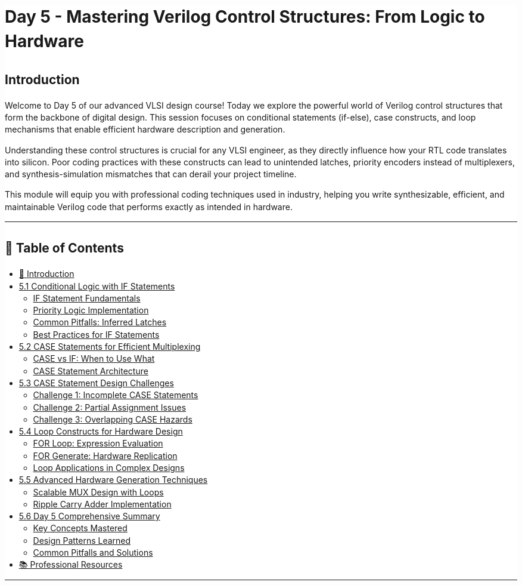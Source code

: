 # Day 5 - Mastering Verilog Control Structures: From Logic to Hardware

## Introduction

Welcome to Day 5 of our advanced VLSI design course! Today we explore the powerful world of Verilog control structures that form the backbone of digital design. This session focuses on conditional statements (if-else), case constructs, and loop mechanisms that enable efficient hardware description and generation.

Understanding these control structures is crucial for any VLSI engineer, as they directly influence how your RTL code translates into silicon. Poor coding practices with these constructs can lead to unintended latches, priority encoders instead of multiplexers, and synthesis-simulation mismatches that can derail your project timeline.

This module will equip you with professional coding techniques used in industry, helping you write synthesizable, efficient, and maintainable Verilog code that performs exactly as intended in hardware.

---

## 📖 Table of Contents

- [🚀 Introduction](#-introduction)
- [5.1 Conditional Logic with IF Statements](#51-conditional-logic-with-if-statements)
  - [IF Statement Fundamentals](#if-statement-fundamentals)
  - [Priority Logic Implementation](#priority-logic-implementation)
  - [Common Pitfalls: Inferred Latches](#common-pitfalls-inferred-latches)
  - [Best Practices for IF Statements](#best-practices-for-if-statements)
- [5.2 CASE Statements for Efficient Multiplexing](#52-case-statements-for-efficient-multiplexing)
  - [CASE vs IF: When to Use What](#case-vs-if-when-to-use-what)
  - [CASE Statement Architecture](#case-statement-architecture)
- [5.3 CASE Statement Design Challenges](#53-case-statement-design-challenges)
  - [Challenge 1: Incomplete CASE Statements](#challenge-1-incomplete-case-statements)
  - [Challenge 2: Partial Assignment Issues](#challenge-2-partial-assignment-issues)
  - [Challenge 3: Overlapping CASE Hazards](#challenge-3-overlapping-case-hazards)
- [5.4 Loop Constructs for Hardware Design](#54-loop-constructs-for-hardware-design)
  - [FOR Loop: Expression Evaluation](#for-loop-expression-evaluation)
  - [FOR Generate: Hardware Replication](#for-generate-hardware-replication)
  - [Loop Applications in Complex Designs](#loop-applications-in-complex-designs)
- [5.5 Advanced Hardware Generation Techniques](#55-advanced-hardware-generation-techniques)
  - [Scalable MUX Design with Loops](#scalable-mux-design-with-loops)
  - [Ripple Carry Adder Implementation](#ripple-carry-adder-implementation)
- [5.6 Day 5 Comprehensive Summary](#56-day-5-comprehensive-summary)
  - [Key Concepts Mastered](#key-concepts-mastered)
  - [Design Patterns Learned](#design-patterns-learned)
  - [Common Pitfalls and Solutions](#common-pitfalls-and-solutions)
- [📚 Professional Resources](#-professional-resources)

---
